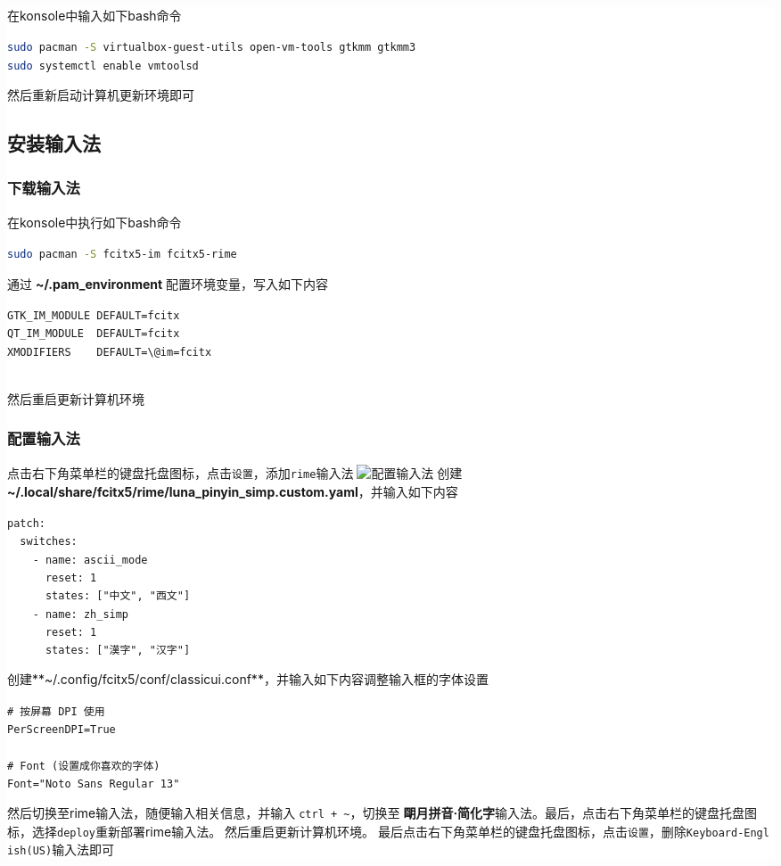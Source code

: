   在konsole中输入如下bash命令
```bash
sudo pacman -S virtualbox-guest-utils open-vm-tools gtkmm gtkmm3
sudo systemctl enable vmtoolsd
```
  然后重新启动计算机更新环境即可



## 安装输入法

### 下载输入法
在konsole中执行如下bash命令
```bash
sudo pacman -S fcitx5-im fcitx5-rime
```

通过 **~/.pam_environment** 配置环境变量，写入如下内容
```
GTK_IM_MODULE DEFAULT=fcitx
QT_IM_MODULE  DEFAULT=fcitx
XMODIFIERS    DEFAULT=\@im=fcitx
```
  <br>然后重启更新计算机环境


### 配置输入法

  点击右下角菜单栏的键盘托盘图标，点击`设置`，添加`rime`输入法
  ![配置输入法](配置输入法.PNG)
  创建 **~/.local/share/fcitx5/rime/luna_pinyin_simp.custom.yaml**，并输入如下内容
```
patch:
  switches:
    - name: ascii_mode
      reset: 1
      states: ["中文", "西文"]
    - name: zh_simp
      reset: 1
      states: ["漢字", "汉字"]
```

  创建**~/.config/fcitx5/conf/classicui.conf**，并输入如下内容调整输入框的字体设置
```
# 按屏幕 DPI 使用
PerScreenDPI=True

# Font (设置成你喜欢的字体)
Font="Noto Sans Regular 13"
```

  


  然后切换至rime输入法，随便输入相关信息，并输入 `ctrl + ~`，切换至 **朙月拼音·简化字**输入法。最后，点击右下角菜单栏的键盘托盘图标，选择`deploy`重新部署rime输入法。
  然后重启更新计算机环境。
  最后点击右下角菜单栏的键盘托盘图标，点击`设置`，删除`Keyboard-English(US)`输入法即可
